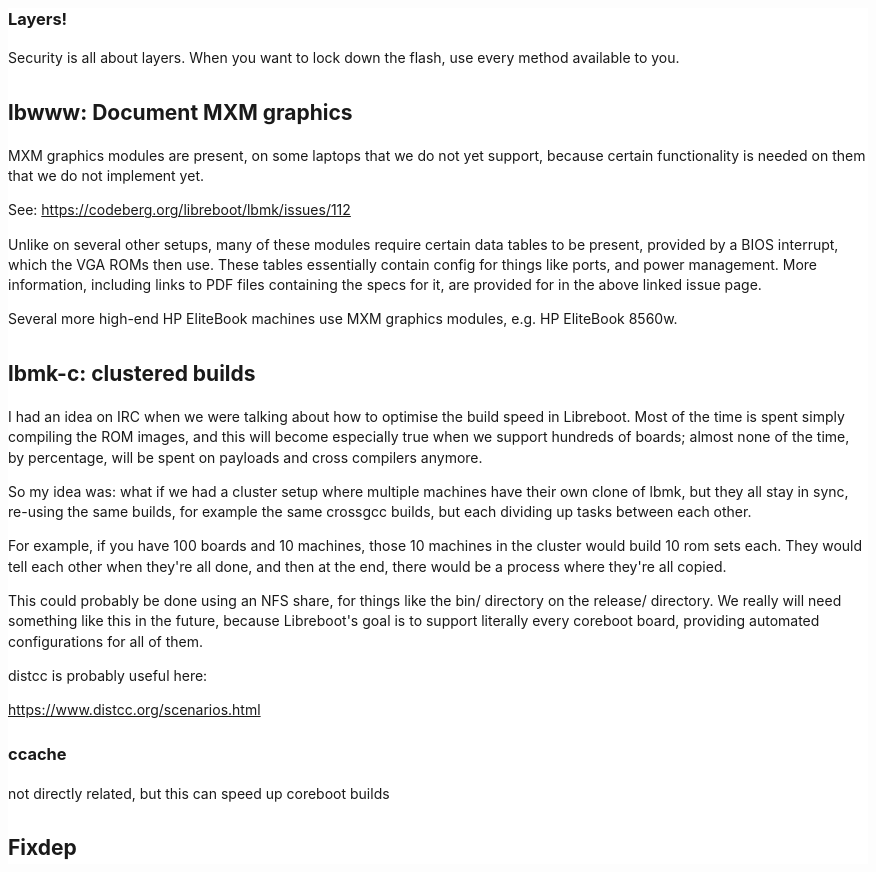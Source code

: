 ### Layers!

Security is all about layers. When you want to lock down the flash, use every
method available to you.

## lbwww: Document MXM graphics

MXM graphics modules are present, on some laptops that we do not yet support,
because certain functionality is needed on them that we do not implement yet.

See: <https://codeberg.org/libreboot/lbmk/issues/112>

Unlike on several other setups, many of these modules require certain data
tables to be present, provided by a BIOS interrupt, which the VGA ROMs then
use. These tables essentially contain config for things like ports, and power
management. More information, including links to PDF files containing the
specs for it, are provided for in the above linked issue page.

Several more high-end HP EliteBook machines use MXM graphics modules,
e.g. HP EliteBook 8560w.

## lbmk-c: clustered builds

I had an idea on IRC when we were talking about how to optimise the build
speed in Libreboot. Most of the time is spent simply compiling the ROM images,
and this will become especially true when we support hundreds of boards; almost
none of the time, by percentage, will be spent on payloads and cross compilers
anymore.

So my idea was: what if we had a cluster setup where multiple machines have
their own clone of lbmk, but they all stay in sync, re-using the same builds,
for example the same crossgcc builds, but each dividing up tasks between each
other.

For example, if you have 100 boards and 10 machines, those 10 machines in
the cluster would build 10 rom sets each. They would tell each other when
they're all done, and then at the end, there would be a process where they're
all copied.

This could probably be done using an NFS share, for things like the bin/
directory on the release/ directory. We really will need something like this
in the future, because Libreboot's goal is to support literally every coreboot
board, providing automated configurations for all of them.

distcc is probably useful here:

<https://www.distcc.org/scenarios.html>

### ccache

not directly related, but this can speed up coreboot builds

## Fixdep
